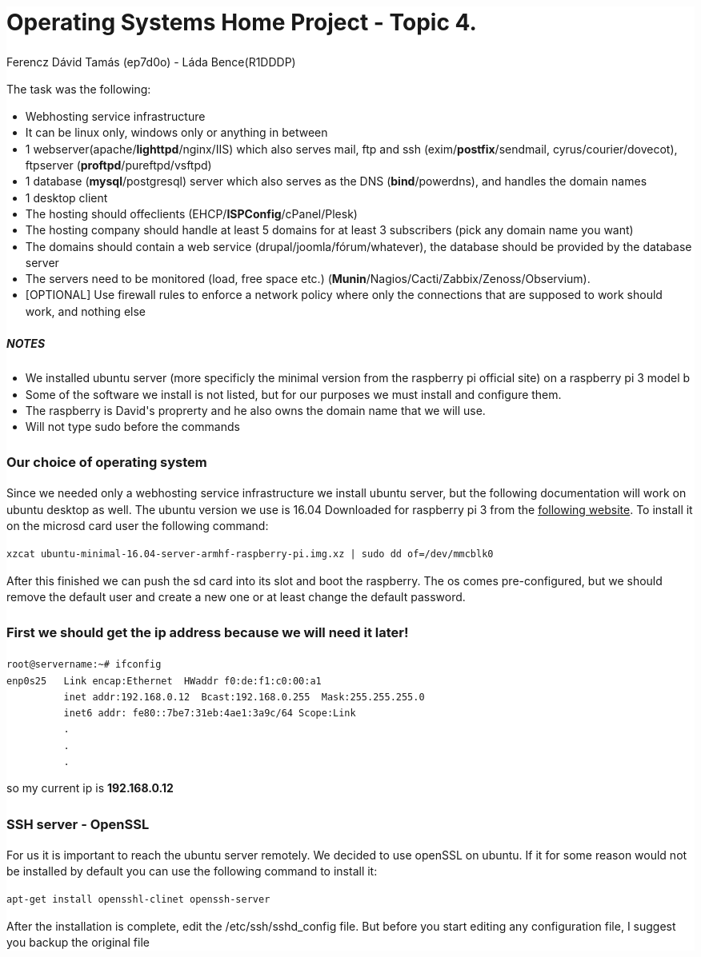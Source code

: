 # Operating Systems Home Project - Topic 4.
Ferencz Dávid Tamás (ep7d0o) - Láda Bence(R1DDDP)

The task was the following:
 
+ Webhosting service infrastructure
+ It can be linux only, windows only or anything in between
+ 1  webserver(apache/__lighttpd__/nginx/IIS) which also serves mail, ftp and ssh (exim/__postfix__/sendmail, cyrus/courier/dovecot), ftpserver (__proftpd__/pureftpd/vsftpd) 
+ 1  database (__mysql__/postgresql) server which also serves as the DNS (__bind__/powerdns), and handles the domain names
+ 1 desktop client
+ The hosting should offeclients (EHCP/__ISPConfig__/cPanel/Plesk)
+ The hosting company should handle at least 5 domains for at least 3 subscribers (pick any domain name you want)
+ The domains should contain a web service (drupal/joomla/fórum/whatever), the database should be provided by the database server
+ The servers need to be monitored (load, free space etc.) (__Munin__/Nagios/Cacti/Zabbix/Zenoss/Observium).
+ [OPTIONAL] Use firewall rules to enforce a network policy where only the connections that are supposed to work should work, and nothing else

##### NOTES
  - We installed ubuntu server (more specificly the minimal version from the raspberry pi official site) on a raspberry pi 3 model b
  - Some of the software we install is not listed, but for our purposes we must install and configure them. 
  - The raspberry is David's proprerty and he also owns the domain name that we will use.
  - Will not type sudo before the commands
### Our choice of operating system
Since we needed only a webhosting service infrastructure we install ubuntu server, but the following documentation will work on ubuntu desktop as well. The ubuntu version we use is 16.04 Downloaded for raspberry pi 3 from the [following website](https://ubuntu-pi-flavour-maker.org/download/). To install it on the microsd card user the following command:
```
xzcat ubuntu-minimal-16.04-server-armhf-raspberry-pi.img.xz | sudo dd of=/dev/mmcblk0
```
After this finished we can push the sd card into its slot and boot the raspberry. The os comes pre-configured, but we should remove the default user and create a new one or at least change the default password.
### First we should get the ip address because we will need it later!
```
root@servername:~# ifconfig
enp0s25   Link encap:Ethernet  HWaddr f0:de:f1:c0:00:a1  
          inet addr:192.168.0.12  Bcast:192.168.0.255  Mask:255.255.255.0
          inet6 addr: fe80::7be7:31eb:4ae1:3a9c/64 Scope:Link
          .
          .
          .
```
so my current ip is __192.168.0.12__
### SSH server - OpenSSL
For us it is important to reach the ubuntu server remotely. We decided to use openSSL on ubuntu. If it for some reason would not be installed by default you can use the following command to install it:
```
apt-get install opensshl-clinet openssh-server
```
After the installation is complete, edit the /etc/ssh/sshd_config file. But before you start editing any configuration file, I suggest you backup the original file
```
```